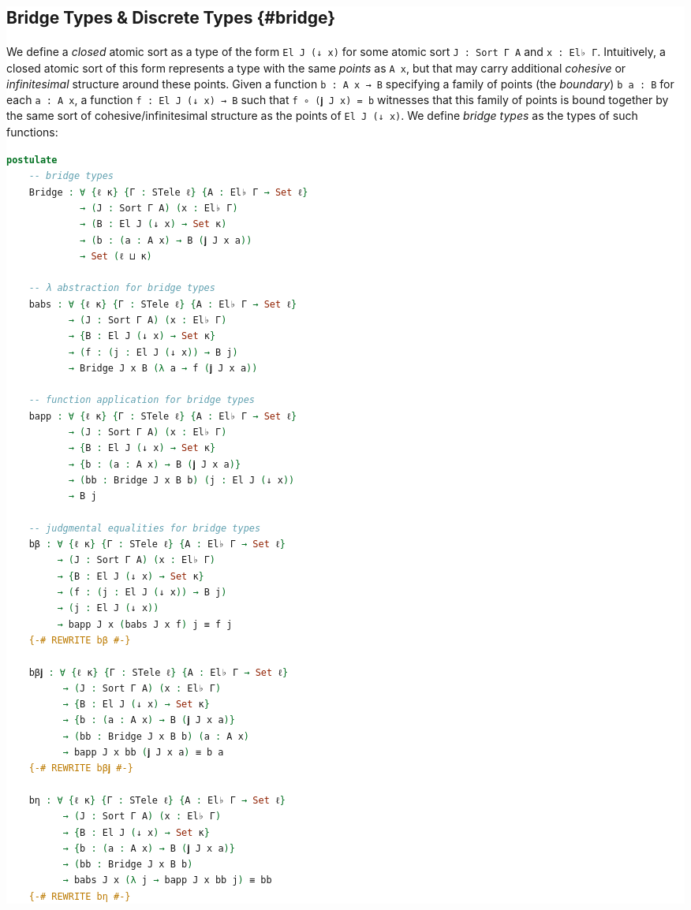 
## Bridge Types & Discrete Types {#bridge}

We define a *closed* atomic sort as a type of the form `El J (↓ x)` for some atomic sort `J : Sort Γ A` and `x : El♭ Γ`. Intuitively, a closed atomic sort of this form represents a type with the same *points* as `A x`, but that may carry additional *cohesive* or *infinitesimal* structure around these points. Given a function `b : A x → B` specifying a family of points (the *boundary*) `b a : B` for each `a : A x`, a function `f : El J (↓ x) → B` such that `f ∘ (𝐣 J x) = b` witnesses that this family of points is bound together by the same sort of cohesive/infinitesimal structure as the points of `El J (↓ x)`. We define *bridge types*  as the types of such functions:

```agda
postulate
    -- bridge types
    Bridge : ∀ {ℓ κ} {Γ : STele ℓ} {A : El♭ Γ → Set ℓ}
             → (J : Sort Γ A) (x : El♭ Γ)
             → (B : El J (↓ x) → Set κ)
             → (b : (a : A x) → B (𝐣 J x a))
             → Set (ℓ ⊔ κ)

    -- λ abstraction for bridge types
    babs : ∀ {ℓ κ} {Γ : STele ℓ} {A : El♭ Γ → Set ℓ}
           → (J : Sort Γ A) (x : El♭ Γ)
           → {B : El J (↓ x) → Set κ}
           → (f : (j : El J (↓ x)) → B j)
           → Bridge J x B (λ a → f (𝐣 J x a))
    
    -- function application for bridge types
    bapp : ∀ {ℓ κ} {Γ : STele ℓ} {A : El♭ Γ → Set ℓ}
           → (J : Sort Γ A) (x : El♭ Γ)
           → {B : El J (↓ x) → Set κ}
           → {b : (a : A x) → B (𝐣 J x a)}
           → (bb : Bridge J x B b) (j : El J (↓ x)) 
           → B j
    
    -- judgmental equalities for bridge types
    bβ : ∀ {ℓ κ} {Γ : STele ℓ} {A : El♭ Γ → Set ℓ}
         → (J : Sort Γ A) (x : El♭ Γ)
         → {B : El J (↓ x) → Set κ}
         → (f : (j : El J (↓ x)) → B j) 
         → (j : El J (↓ x))
         → bapp J x (babs J x f) j ≡ f j
    {-# REWRITE bβ #-}

    bβ𝐣 : ∀ {ℓ κ} {Γ : STele ℓ} {A : El♭ Γ → Set ℓ}
          → (J : Sort Γ A) (x : El♭ Γ)
          → {B : El J (↓ x) → Set κ}
          → {b : (a : A x) → B (𝐣 J x a)}
          → (bb : Bridge J x B b) (a : A x)
          → bapp J x bb (𝐣 J x a) ≡ b a
    {-# REWRITE bβ𝐣 #-}

    bη : ∀ {ℓ κ} {Γ : STele ℓ} {A : El♭ Γ → Set ℓ}
          → (J : Sort Γ A) (x : El♭ Γ)
          → {B : El J (↓ x) → Set κ}
          → {b : (a : A x) → B (𝐣 J x a)}
          → (bb : Bridge J x B b)
          → babs J x (λ j → bapp J x bb j) ≡ bb
    {-# REWRITE bη #-}
```
